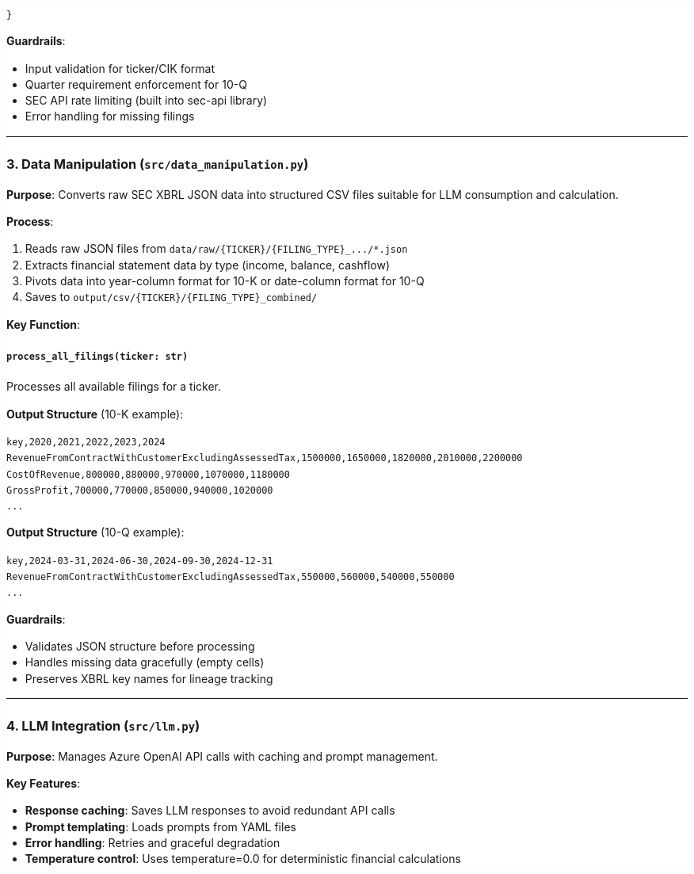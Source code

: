 ```python
}
```

**Guardrails**:
- Input validation for ticker/CIK format
- Quarter requirement enforcement for 10-Q
- SEC API rate limiting (built into sec-api library)
- Error handling for missing filings

---

### 3. Data Manipulation (`src/data_manipulation.py`)

**Purpose**: Converts raw SEC XBRL JSON data into structured CSV files suitable for LLM consumption and calculation.

**Process**:
1. Reads raw JSON files from `data/raw/{TICKER}/{FILING_TYPE}_.../*.json`
2. Extracts financial statement data by type (income, balance, cashflow)
3. Pivots data into year-column format for 10-K or date-column format for 10-Q
4. Saves to `output/csv/{TICKER}/{FILING_TYPE}_combined/`

**Key Function**:

#### `process_all_filings(ticker: str)`
Processes all available filings for a ticker.

**Output Structure** (10-K example):
```csv
key,2020,2021,2022,2023,2024
RevenueFromContractWithCustomerExcludingAssessedTax,1500000,1650000,1820000,2010000,2200000
CostOfRevenue,800000,880000,970000,1070000,1180000
GrossProfit,700000,770000,850000,940000,1020000
...
```

**Output Structure** (10-Q example):
```csv
key,2024-03-31,2024-06-30,2024-09-30,2024-12-31
RevenueFromContractWithCustomerExcludingAssessedTax,550000,560000,540000,550000
...
```

**Guardrails**:
- Validates JSON structure before processing
- Handles missing data gracefully (empty cells)
- Preserves XBRL key names for lineage tracking

---

### 4. LLM Integration (`src/llm.py`)

**Purpose**: Manages Azure OpenAI API calls with caching and prompt management.

**Key Features**:
- **Response caching**: Saves LLM responses to avoid redundant API calls
- **Prompt templating**: Loads prompts from YAML files
- **Error handling**: Retries and graceful degradation
- **Temperature control**: Uses temperature=0.0 for deterministic financial calculations
